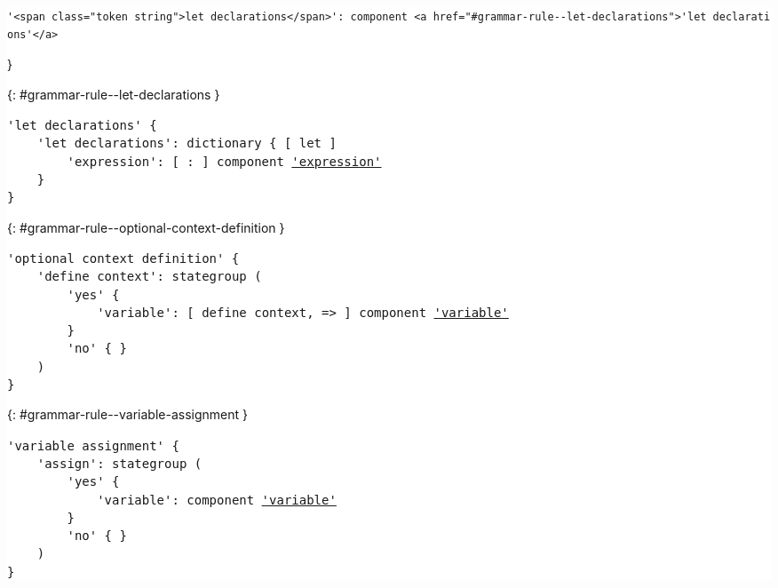	'<span class="token string">let declarations</span>': component <a href="#grammar-rule--let-declarations">'let declarations'</a>
}
</pre>
</div>
</div>

{: #grammar-rule--let-declarations }
<div class="language-js highlighter-rouge">
<div class="highlight">
<pre class="highlight language-js code-custom">
'<span class="token string">let declarations</span>' {
	'<span class="token string">let declarations</span>': dictionary { [ <span class="token operator">let</span> ]
		'<span class="token string">expression</span>': [ <span class="token operator">:</span> ] component <a href="#grammar-rule--expression">'expression'</a>
	}
}
</pre>
</div>
</div>

{: #grammar-rule--optional-context-definition }
<div class="language-js highlighter-rouge">
<div class="highlight">
<pre class="highlight language-js code-custom">
'<span class="token string">optional context definition</span>' {
	'<span class="token string">define context</span>': stategroup (
		'<span class="token string">yes</span>' {
			'<span class="token string">variable</span>': [ <span class="token operator">define</span> <span class="token operator">context</span>, <span class="token operator">=></span> ] component <a href="#grammar-rule--variable">'variable'</a>
		}
		'<span class="token string">no</span>' { }
	)
}
</pre>
</div>
</div>

{: #grammar-rule--variable-assignment }
<div class="language-js highlighter-rouge">
<div class="highlight">
<pre class="highlight language-js code-custom">
'<span class="token string">variable assignment</span>' {
	'<span class="token string">assign</span>': stategroup (
		'<span class="token string">yes</span>' {
			'<span class="token string">variable</span>': component <a href="#grammar-rule--variable">'variable'</a>
		}
		'<span class="token string">no</span>' { }
	)
}
</pre>
</div>
</div>
